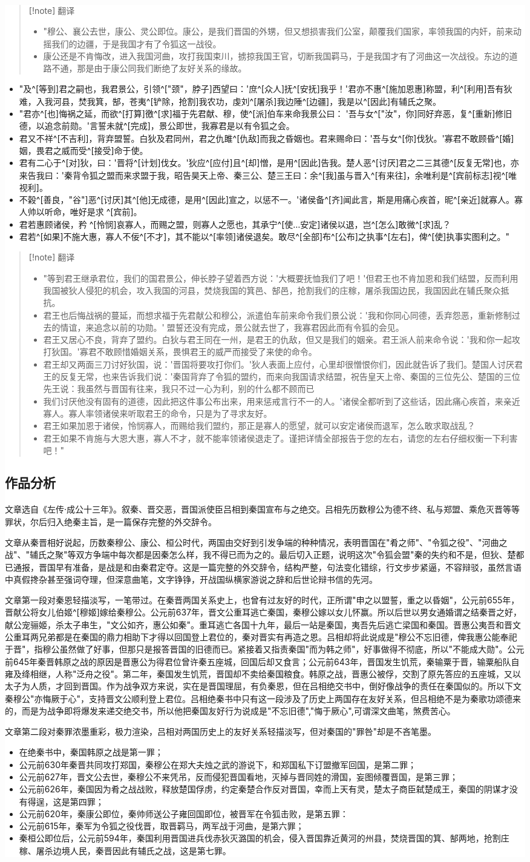 > [!note] 翻译
>
> - "穆公、襄公去世，康公、灵公即位。康公，是我们晋国的外甥，但又想损害我们公室，颠覆我们国家，率领我国的内奸，前来动摇我们的边疆，于是我国才有了令狐这一战役。
> - 康公还是不肯悔改，进入我国河曲，攻打我国束川，掳掠我国王官，切断我国羁马，于是我国才有了河曲这一次战役。东边的道路不通，那是由于康公同我们断绝了友好关系的缘故。

- "及^[等到]君之嗣也，我君景公，引领^["颈"，脖子]西望曰：'庶^[众人]抚^[安抚]我乎！'君亦不惠^[施加恩惠]称盟，利^[利用]吾有狄难，入我河县，焚我箕，郜，苍夷^[铲除，抢割]我农功，虔刘^[屠杀]我边陲^[边疆]，我是以^[因此]有辅氏之聚。
- "君亦^[也]悔祸之延，而欲^[打算]徼^[求]福于先君献、穆，使^[派]伯车来命我景公曰： '吾与女^["汝"，你]同好弃恶，复^[重新]修旧德，以追念前勋。'言誓未就^[完成]，景公即世，我寡君是以有令狐之会。
- 君又不祥^[不吉利]，背弃盟誓。白狄及君同州，君之仇雎^[仇敌]而我之昏姻也。君来赐命曰：'吾与女^[你]伐狄。'寡君不敢顾昏^[婚]姻，畏君之威而受^[接受]命于使。
- 君有二心于^[对]狄，曰：'晋将^[计划]伐女。'狄应^[应付]且^[却]憎，是用^[因此]告我。楚人恶^[讨厌]君之二三其德^[反复无常]也，亦来告我曰：'秦背令狐之盟而来求盟于我，昭告昊天上帝、秦三公、楚三王曰：余^[我]虽与晋入^[有来往]，余唯利是^[宾前标志]视^[唯视利]。
- 不榖^[善良，"谷"]恶^[讨厌]其^[他]无成德，是用^[因此]宣之，以惩不一。'诸侯备^[齐]闻此言，斯是用痛心疾首，昵^[亲近]就寡人。寡人帅以听命，唯好是求 ^[宾前]。
- 君若惠顾诸侯，矜 ^[怜悯]哀寡人，而赐之盟，则寡人之愿也，其承宁^[使…安定]诸侯以退，岂^[怎么]敢微^[求]乱？
- 君若^[如果]不施大惠，寡人不佞^[不才]，其不能以^[率领]诸侯退矣。敢尽^[全部]布^[公布]之执事^[左右]，俾^[使]执事实图利之。"

> [!note] 翻译
>
> - "等到君王继承君位，我们的国君景公，伸长脖子望着西方说：'大概要抚恤我们了吧！'但君王也不肯加恩和我们结盟，反而利用我国被狄人侵犯的机会，攻入我国的河县，焚烧我国的箕邑、郜邑，抢割我们的庄稼，屠杀我国边民，我国因此在辅氏聚众抵抗。
> - 君王也后悔战祸的蔓延，而想求福于先君献公和穆公，派遣伯车前来命令我们景公说：'我和你同心同德，丢弃怨恶，重新修制过去的情谊，来追念以前的功勋。' 盟誓还没有完成，景公就去世了，我寡君因此而有令狐的会见。
> - 君王又居心不良，背弃了盟约。白狄与君王同在一州，是君王的仇敌，但又是我们的姻亲。君王派人前来命令说：'我和你一起攻打狄国。'寡君不敢顾惜婚姻关系，畏惧君王的威严而接受了来使的命令。
> - 君王却又两面三刀讨好狄国，说：'晋国将要攻打你们。'狄人表面上应付，心里却很憎恨你们，因此就告诉了我们。楚国人讨厌君王的反复无常，也来告诉我们说：'秦国背弃了令狐的盟约，而来向我国请求结盟，祝告皇天上帝、秦国的三位先公、楚国的三位先王说：我虽然与晋国有往来，我只不过一心为利，别的什么都不顾而已
> - 我们讨厌他没有固有的道德，因此把这件事公布出来，用来惩戒言行不一的人。'诸侯全都听到了这些话，因此痛心疾首，来亲近寡人。寡人率领诸侯来听取君王的命令，只是为了寻求友好。
> - 君王如果加恩于诸侯，怜悯寡人，而赐给我们盟约，那正是寡人的愿望，就可以安定诸侯而退军，怎么敢求取战乱？
> - 君王如果不肯施与大恩大惠，寡人不才，就不能率领诸侯退走了。谨把详情全部报告于您的左右，请您的左右仔细权衡一下利害吧！"

## 作品分析

文章选自《左传·成公十三年》。叙秦、晋交恶，晋国派使臣吕相到秦国宣布与之绝交。吕相先历数穆公为德不终、私与郑盟、乘危灭晋等等罪状，尔后归入绝秦主旨，是一篇保存完整的外交辞令。

文章从秦晋相好说起，历数秦穆公、康公、桓公时代，两国由交好到引发争端的种种情况，表明晋国在"肴之师"、"令狐之役"、"河曲之战"、"辅氏之聚"等双方争端中每次都是因秦怎么样，我不得已而为之的。最后切入正题，说明这次"令狐会盟"秦的失约和不是，但狄、楚都已通报，晋国早有准备，是战是和由秦君定夺。这是一篇完整的外交辞令，结构严整，句法变化错综，行文步步紧逼，不容辩驳，虽然言语中真假搀杂甚至强词夺理，但深意曲笔，文字铮铮，开战国纵横家游说之辞和后世论辩书信的先河。

文章第一段对秦恩轻描淡写，一笔带过。在秦晋两国关系史上，也曾有过友好的时代，正所谓"申之以盟誓，重之以昏姻"，公元前655年，晋献公将女儿伯姬^[穆姬]嫁给秦穆公。公元前637年，晋文公重耳逃亡秦国，秦穆公嫁以女儿怀赢。所以后世以男女通婚谓之结秦晋之好，献公宠骊姬，杀太子串生，"文公如齐，惠公如秦"。重耳逃亡各国十九年，最后一站是秦国，夷吾先后逃亡梁国和秦国。晋惠公夷吾和晋文公重耳两兄弟都是在秦国的鼎力相助下才得以回国登上君位的，秦对晋实有再造之恩。吕相却将此说成是"穆公不忘旧德，俾我惠公能奉祀于晋"，指穆公虽然做了好事，但那只是报答晋国的旧德而已。紧接着又指责秦国"而为韩之师"，好事做得不彻底，所以"不能成大勋"。公元前645年秦晋韩原之战的原因是晋惠公为得君位曾许秦五座城，回国后却又食言；公元前643年，晋国发生饥荒，秦输粟于晋，输粟船队自雍及绛相继，人称"泛舟之役"。第二年，秦国发生饥荒，晋国却不卖给秦国粮食。韩原之战，晋惠公被俘，交割了原先答应的五座城，又以太子为人质，才回到晋国。作为战争双方来说，实在是晋国理屈，有负秦恩，但在吕相绝交书中，倒好像战争的责任在秦国似的。所以下文秦穆公"亦悔厥于心"，支持晋文公顺利登上君位。吕相绝秦书中只有这一段涉及了历史上两国存在友好关系，但吕相绝不是为秦歌功颂德来的，而是为战争即将爆发来递交绝交书，所以他把秦国友好行为说成是"不忘旧德","悔于厥心",可谓深文曲笔，煞费苦心。

文章第二段对秦罪浓墨重彩，极力渲染，吕相对两国历史上的友好关系轻描淡写，但对秦国的"罪咎"却是不吝笔墨。

- 在绝秦书中，秦国韩原之战是第一罪；
- 公元前630年秦晋共同攻打郑国，秦穆公在郑大夫烛之武的游说下，和郑国私下订盟撤军回国，是第二罪；
- 公元前627年，晋文公去世，秦穆公不来凭吊，反而侵犯晋国看地，灭掉与晋同姓的滑国，妄图倾覆晋国，是第三罪；
- 公元前626年，秦国因为肴之战战败，释放楚国俘虏，约定秦楚合作反对晋国，幸而上天有灵，楚太子商臣弑楚成王，秦国的阴谋才没有得逞，这是第四罪；
- 公元前620年，秦康公即位，秦帅师送公子雍回国即位，被晋军在令狐击败，是第五罪：
- 公元前615年，秦军为令狐之役伐晋，取晋羁马，两军战于河曲，是第六罪；
- 秦桓公即位后，公元前594年，秦国利用晋国进兵伐赤狄灭潞国的机会，侵入晋国靠近黄河的州县，焚烧晋国的箕、郜两地，抢割庄稼、屠杀边境人民，秦晋因此有辅氏之战，这是第七罪。
